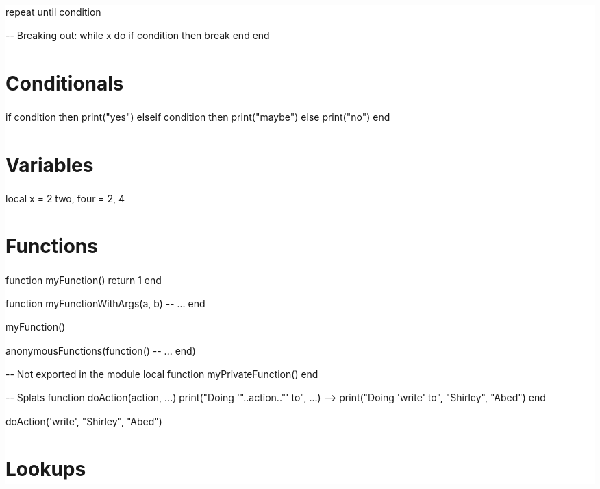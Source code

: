 repeat
until condition

-- Breaking out:
while x do
  if condition then break end
end

# Conditionals

if condition then
  print("yes")
elseif condition then
  print("maybe")
else
  print("no")
end

# Variables

local x = 2
two, four = 2, 4

# Functions

function myFunction()
  return 1
end

function myFunctionWithArgs(a, b)
  -- ...
end

myFunction()

anonymousFunctions(function()
  -- ...
end)

-- Not exported in the module
local function myPrivateFunction()
end

-- Splats
function doAction(action, ...)
  print("Doing '"..action.."' to", ...)
  --> print("Doing 'write' to", "Shirley", "Abed")
end

doAction('write', "Shirley", "Abed")

# Lookups

